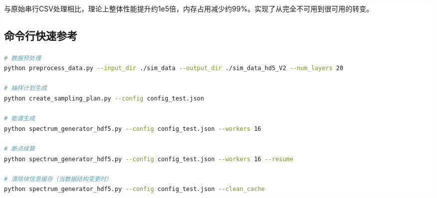与原始串行CSV处理相比，理论上整体性能提升约1e5倍，内存占用减少约99%。实现了从完全不可用到很可用的转变。

## 命令行快速参考

```bash
# 数据预处理
python preprocess_data.py --input_dir ./sim_data --output_dir ./sim_data_hd5_V2 --num_layers 20

# 抽样计划生成
python create_sampling_plan.py --config config_test.json

# 能谱生成
python spectrum_generator_hdf5.py --config config_test.json --workers 16

# 断点续算
python spectrum_generator_hdf5.py --config config_test.json --workers 16 --resume

# 清除块信息缓存（当数据结构变更时）
python spectrum_generator_hdf5.py --config config_test.json --clean_cache
``` 